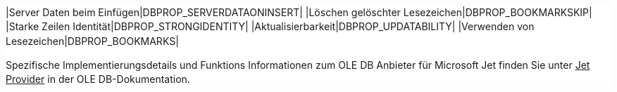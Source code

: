 |Server Daten beim Einfügen|DBPROP_SERVERDATAONINSERT|
|Löschen gelöschter Lesezeichen|DBPROP_BOOKMARKSKIP|
|Starke Zeilen Identität|DBPROP_STRONGIDENTITY|
|Aktualisierbarkeit|DBPROP_UPDATABILITY|
|Verwenden von Lesezeichen|DBPROP_BOOKMARKS|

 Spezifische Implementierungsdetails und Funktions Informationen zum OLE DB Anbieter für Microsoft Jet finden Sie unter [Jet Provider](/previous-versions/windows/desktop/ms722791(v=vs.85)) in der OLE DB-Dokumentation.
